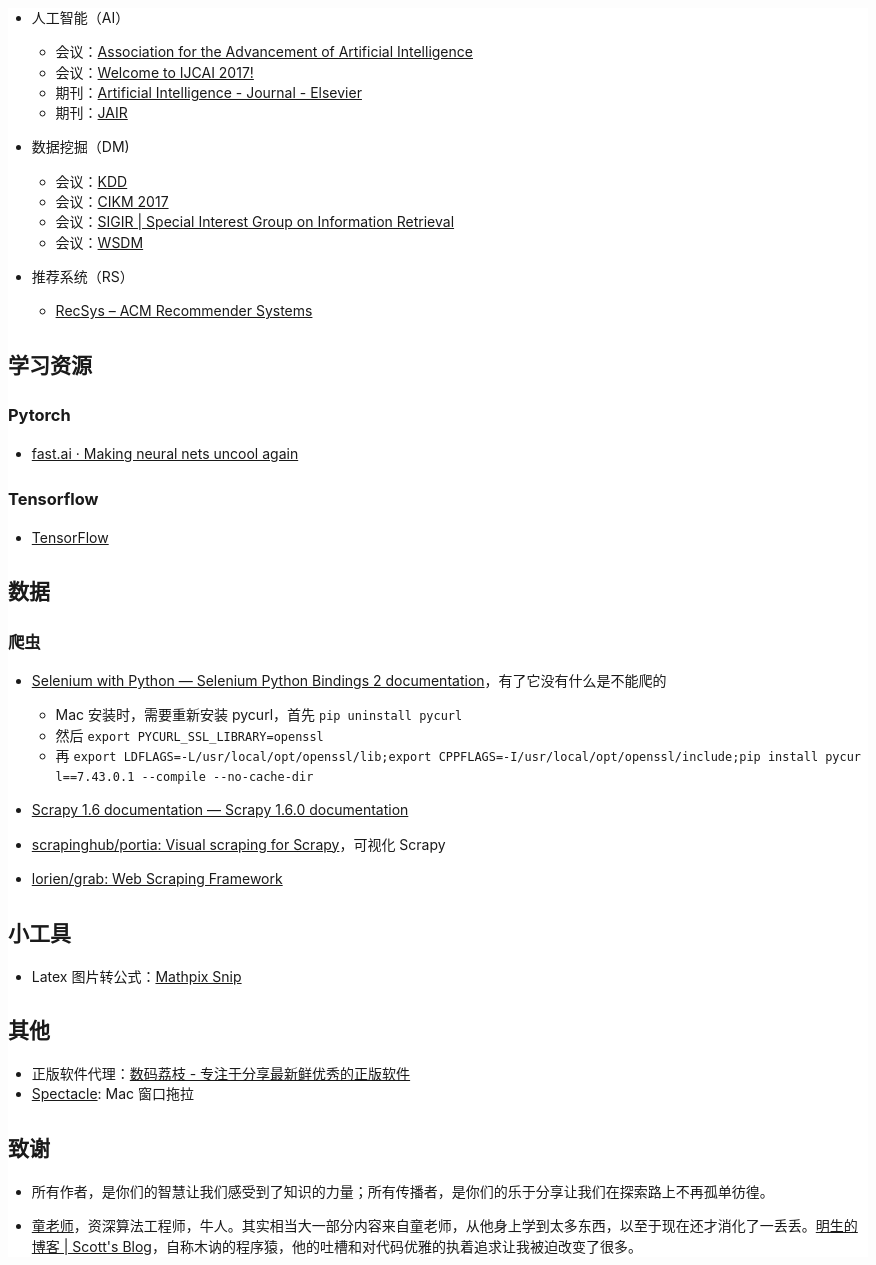 
- 人工智能（AI）
  - 会议：[Association for the Advancement of Artificial Intelligence](https://www.aaai.org/)
  - 会议：[Welcome to IJCAI 2017!](https://ijcai-17.org/)
  - 期刊：[Artificial Intelligence - Journal - Elsevier](https://www.journals.elsevier.com/artificial-intelligence/)
  - 期刊：[JAIR](http://www.jair.org/)


- 数据挖掘（DM)
  - 会议：[KDD](http://www.kdd.org/kdd2017/)
  - 会议：[CIKM 2017](http://www.cikm2017.org/)
  - 会议：[SIGIR | Special Interest Group on Information Retrieval](http://sigir.org/)
  - 会议：[WSDM](http://www.wsdm-conference.org/2018/)


- 推荐系统（RS）
  - [RecSys – ACM Recommender Systems](https://recsys.acm.org/)

## 学习资源

### Pytorch

- [fast.ai · Making neural nets uncool again](https://www.fast.ai/)

### Tensorflow

- [TensorFlow](https://www.tensorflow.org/tutorials)

## 数据

### 爬虫

- [Selenium with Python — Selenium Python Bindings 2 documentation](https://selenium-python.readthedocs.io/index.html)，有了它没有什么是不能爬的
    - Mac 安装时，需要重新安装 pycurl，首先 `pip uninstall pycurl`
    - 然后 `export PYCURL_SSL_LIBRARY=openssl`
    - 再 `export LDFLAGS=-L/usr/local/opt/openssl/lib;export CPPFLAGS=-I/usr/local/opt/openssl/include;pip install pycurl==7.43.0.1 --compile --no-cache-dir`

- [Scrapy 1.6 documentation — Scrapy 1.6.0 documentation](https://docs.scrapy.org/en/latest/index.html)
- [scrapinghub/portia: Visual scraping for Scrapy](https://github.com/scrapinghub/portia)，可视化 Scrapy
- [lorien/grab: Web Scraping Framework](https://github.com/lorien/grab)

## 小工具

- Latex 图片转公式：[Mathpix Snip](https://mathpix.com/)

## 其他

- 正版软件代理：[数码荔枝 - 专注于分享最新鲜优秀的正版软件](https://www.lizhi.io/)
- [Spectacle](https://www.spectacleapp.com/): Mac 窗口拖拉


## 致谢

- 所有作者，是你们的智慧让我们感受到了知识的力量；所有传播者，是你们的乐于分享让我们在探索路上不再孤单彷徨。


- [童老师](https://github.com/demon386)，资深算法工程师，牛人。其实相当大一部分内容来自童老师，从他身上学到太多东西，以至于现在还才消化了一丢丢。[明生的博客 | Scott's Blog](http://scottming.com/)，自称木讷的程序猿，他的吐槽和对代码优雅的执着追求让我被迫改变了很多。
